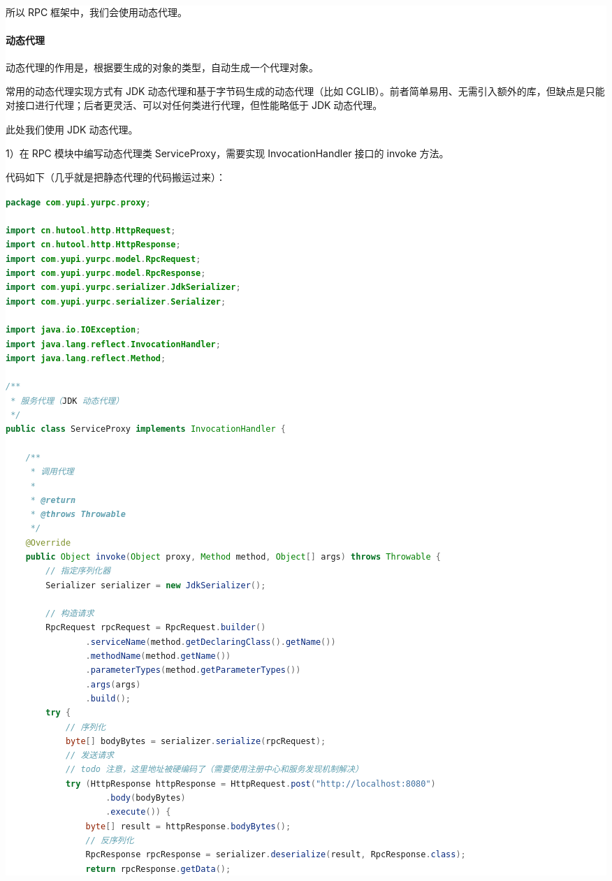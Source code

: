 所以 RPC 框架中，我们会使用动态代理。



#### 动态代理

动态代理的作用是，根据要生成的对象的类型，自动生成一个代理对象。

常用的动态代理实现方式有 JDK 动态代理和基于字节码生成的动态代理（比如 CGLIB）。前者简单易用、无需引入额外的库，但缺点是只能对接口进行代理；后者更灵活、可以对任何类进行代理，但性能略低于 JDK 动态代理。

此处我们使用 JDK 动态代理。



1）在 RPC 模块中编写动态代理类 ServiceProxy，需要实现 InvocationHandler 接口的 invoke 方法。

代码如下（几乎就是把静态代理的代码搬运过来）：

```java
package com.yupi.yurpc.proxy;

import cn.hutool.http.HttpRequest;
import cn.hutool.http.HttpResponse;
import com.yupi.yurpc.model.RpcRequest;
import com.yupi.yurpc.model.RpcResponse;
import com.yupi.yurpc.serializer.JdkSerializer;
import com.yupi.yurpc.serializer.Serializer;

import java.io.IOException;
import java.lang.reflect.InvocationHandler;
import java.lang.reflect.Method;

/**
 * 服务代理（JDK 动态代理）
 */
public class ServiceProxy implements InvocationHandler {

    /**
     * 调用代理
     *
     * @return
     * @throws Throwable
     */
    @Override
    public Object invoke(Object proxy, Method method, Object[] args) throws Throwable {
        // 指定序列化器
        Serializer serializer = new JdkSerializer();

        // 构造请求
        RpcRequest rpcRequest = RpcRequest.builder()
                .serviceName(method.getDeclaringClass().getName())
                .methodName(method.getName())
                .parameterTypes(method.getParameterTypes())
                .args(args)
                .build();
        try {
            // 序列化
            byte[] bodyBytes = serializer.serialize(rpcRequest);
            // 发送请求
            // todo 注意，这里地址被硬编码了（需要使用注册中心和服务发现机制解决）
            try (HttpResponse httpResponse = HttpRequest.post("http://localhost:8080")
                    .body(bodyBytes)
                    .execute()) {
                byte[] result = httpResponse.bodyBytes();
                // 反序列化
                RpcResponse rpcResponse = serializer.deserialize(result, RpcResponse.class);
                return rpcResponse.getData();
```